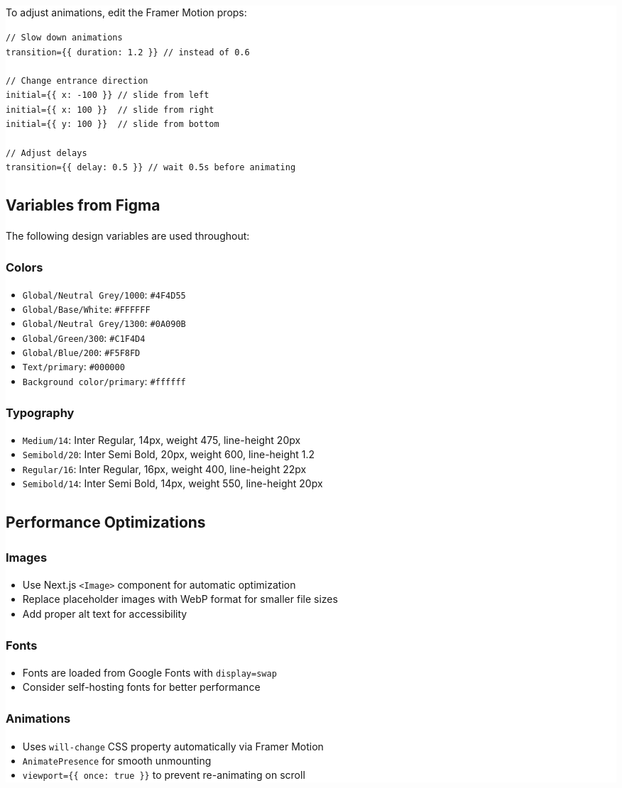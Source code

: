 To adjust animations, edit the Framer Motion props:

```tsx
// Slow down animations
transition={{ duration: 1.2 }} // instead of 0.6

// Change entrance direction
initial={{ x: -100 }} // slide from left
initial={{ x: 100 }}  // slide from right
initial={{ y: 100 }}  // slide from bottom

// Adjust delays
transition={{ delay: 0.5 }} // wait 0.5s before animating
```

## Variables from Figma

The following design variables are used throughout:

### Colors
- `Global/Neutral Grey/1000`: `#4F4D55`
- `Global/Base/White`: `#FFFFFF`
- `Global/Neutral Grey/1300`: `#0A090B`
- `Global/Green/300`: `#C1F4D4`
- `Global/Blue/200`: `#F5F8FD`
- `Text/primary`: `#000000`
- `Background color/primary`: `#ffffff`

### Typography
- `Medium/14`: Inter Regular, 14px, weight 475, line-height 20px
- `Semibold/20`: Inter Semi Bold, 20px, weight 600, line-height 1.2
- `Regular/16`: Inter Regular, 16px, weight 400, line-height 22px
- `Semibold/14`: Inter Semi Bold, 14px, weight 550, line-height 20px

## Performance Optimizations

### Images
- Use Next.js `<Image>` component for automatic optimization
- Replace placeholder images with WebP format for smaller file sizes
- Add proper alt text for accessibility

### Fonts
- Fonts are loaded from Google Fonts with `display=swap`
- Consider self-hosting fonts for better performance

### Animations
- Uses `will-change` CSS property automatically via Framer Motion
- `AnimatePresence` for smooth unmounting
- `viewport={{ once: true }}` to prevent re-animating on scroll
